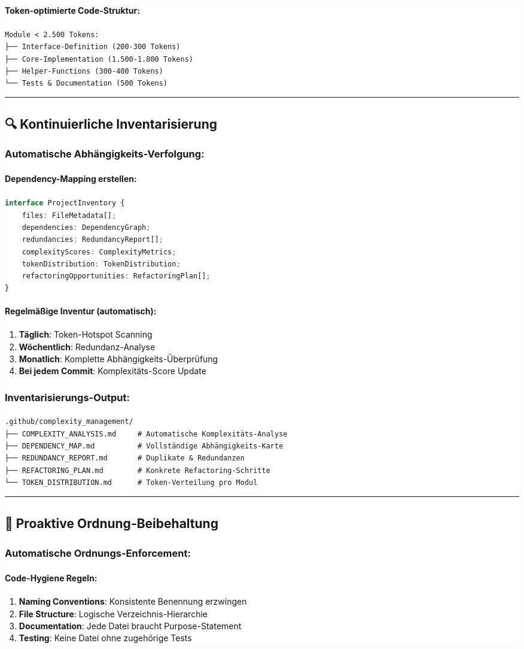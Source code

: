 #### **Token-optimierte Code-Struktur:**
```
Module < 2.500 Tokens:
├── Interface-Definition (200-300 Tokens)
├── Core-Implementation (1.500-1.800 Tokens)
├── Helper-Functions (300-400 Tokens)
└── Tests & Documentation (500 Tokens)
```

---

## 🔍 **Kontinuierliche Inventarisierung**

### **Automatische Abhängigkeits-Verfolgung:**

#### **Dependency-Mapping erstellen:**
```typescript
interface ProjectInventory {
    files: FileMetadata[];
    dependencies: DependencyGraph;
    redundancies: RedundancyReport[];
    complexityScores: ComplexityMetrics;
    tokenDistribution: TokenDistribution;
    refactoringOpportunities: RefactoringPlan[];
}
```

#### **Regelmäßige Inventur (automatisch):**
1. **Täglich**: Token-Hotspot Scanning
2. **Wöchentlich**: Redundanz-Analyse  
3. **Monatlich**: Komplette Abhängigkeits-Überprüfung
4. **Bei jedem Commit**: Komplexitäts-Score Update

### **Inventarisierungs-Output:**
```
.github/complexity_management/
├── COMPLEXITY_ANALYSIS.md     # Automatische Komplexitäts-Analyse
├── DEPENDENCY_MAP.md          # Vollständige Abhängigkeits-Karte
├── REDUNDANCY_REPORT.md       # Duplikate & Redundanzen
├── REFACTORING_PLAN.md        # Konkrete Refactoring-Schritte
└── TOKEN_DISTRIBUTION.md      # Token-Verteilung pro Modul
```

---

## 🚀 **Proaktive Ordnung-Beibehaltung**

### **Automatische Ordnungs-Enforcement:**

#### **Code-Hygiene Regeln:**
1. **Naming Conventions**: Konsistente Benennung erzwingen
2. **File Structure**: Logische Verzeichnis-Hierarchie
3. **Documentation**: Jede Datei braucht Purpose-Statement
4. **Testing**: Keine Datei ohne zugehörige Tests
